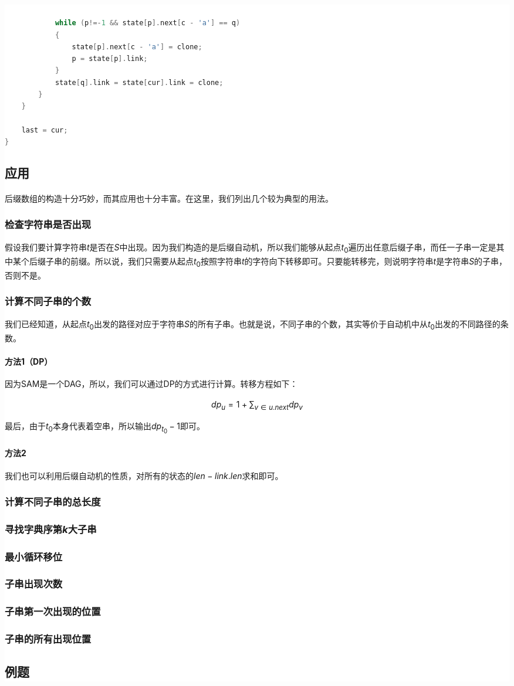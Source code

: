 ```C++

            while (p!=-1 && state[p].next[c - 'a'] == q)
            {
                state[p].next[c - 'a'] = clone;
                p = state[p].link;
            }
            state[q].link = state[cur].link = clone;
        }
    }
    
    last = cur;
}
```

## 应用

后缀数组的构造十分巧妙，而其应用也十分丰富。在这里，我们列出几个较为典型的用法。

### 检查字符串是否出现

假设我们要计算字符串$t$是否在$S$中出现。因为我们构造的是后缀自动机，所以我们能够从起点$t_0$遍历出任意后缀子串，而任一子串一定是其中某个后缀子串的前缀。所以说，我们只需要从起点$t_0$按照字符串$t$的字符向下转移即可。只要能转移完，则说明字符串$t$是字符串$S$的子串，否则不是。

### 计算不同子串的个数

我们已经知道，从起点$t_0$出发的路径对应于字符串$S$的所有子串。也就是说，不同子串的个数，其实等价于自动机中从$t_0$出发的不同路径的条数。

#### 方法1（DP）

因为SAM是一个DAG，所以，我们可以通过DP的方式进行计算。转移方程如下：

$$ dp_u = 1 + \sum_{v \in u.next} dp_v $$

最后，由于$t_0$本身代表着空串，所以输出$dp_{t_0} - 1$即可。

#### 方法2

我们也可以利用后缀自动机的性质，对所有的状态的$len - link.len$求和即可。

### 计算不同子串的总长度

### 寻找字典序第$k$大子串

### 最小循环移位

### 子串出现次数

### 子串第一次出现的位置

### 子串的所有出现位置

## 例题
